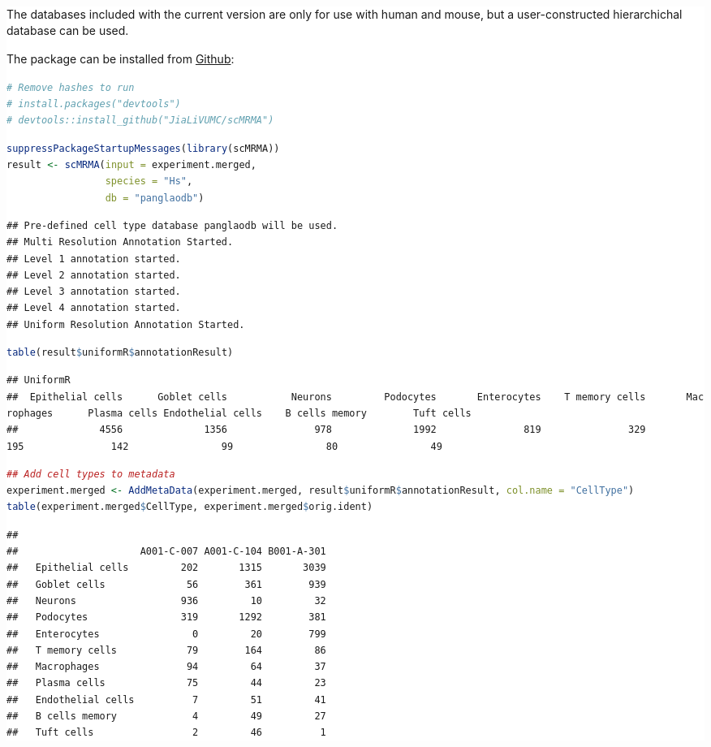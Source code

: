 The databases included with the current version are only for use with human and mouse, but a user-constructed hierarchichal database can be used. 

The package can be installed from [Github](https://github.com/JiaLiVUMC/scMRMA):


```r
# Remove hashes to run
# install.packages("devtools")
# devtools::install_github("JiaLiVUMC/scMRMA")
```


```r
suppressPackageStartupMessages(library(scMRMA))
result <- scMRMA(input = experiment.merged,
                 species = "Hs",
                 db = "panglaodb")
```

```
## Pre-defined cell type database panglaodb will be used.
## Multi Resolution Annotation Started. 
## Level 1 annotation started. 
## Level 2 annotation started. 
## Level 3 annotation started. 
## Level 4 annotation started. 
## Uniform Resolution Annotation Started.
```

```r
table(result$uniformR$annotationResult)
```

```
## UniformR
##  Epithelial cells      Goblet cells           Neurons         Podocytes       Enterocytes    T memory cells       Macrophages      Plasma cells Endothelial cells    B cells memory        Tuft cells 
##              4556              1356               978              1992               819               329               195               142                99                80                49
```

```r
## Add cell types to metadata
experiment.merged <- AddMetaData(experiment.merged, result$uniformR$annotationResult, col.name = "CellType")
table(experiment.merged$CellType, experiment.merged$orig.ident)
```

```
##                    
##                     A001-C-007 A001-C-104 B001-A-301
##   Epithelial cells         202       1315       3039
##   Goblet cells              56        361        939
##   Neurons                  936         10         32
##   Podocytes                319       1292        381
##   Enterocytes                0         20        799
##   T memory cells            79        164         86
##   Macrophages               94         64         37
##   Plasma cells              75         44         23
##   Endothelial cells          7         51         41
##   B cells memory             4         49         27
##   Tuft cells                 2         46          1
```
